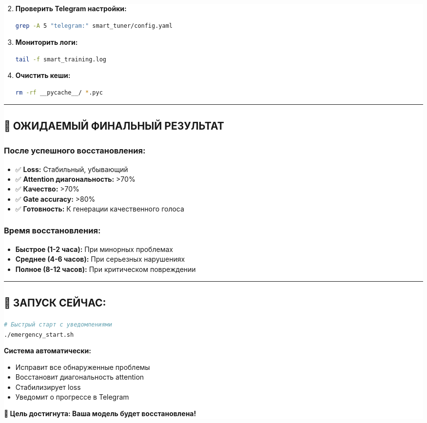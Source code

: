 2. **Проверить Telegram настройки:**
   ```bash
   grep -A 5 "telegram:" smart_tuner/config.yaml
   ```

3. **Мониторить логи:**
   ```bash
   tail -f smart_training.log
   ```

4. **Очистить кеши:**
   ```bash
   rm -rf __pycache__/ *.pyc
   ```

---

## 🎉 ОЖИДАЕМЫЙ ФИНАЛЬНЫЙ РЕЗУЛЬТАТ

### **После успешного восстановления:**
- ✅ **Loss:** Стабильный, убывающий
- ✅ **Attention диагональность:** >70%  
- ✅ **Качество:** >70%
- ✅ **Gate accuracy:** >80%
- ✅ **Готовность:** К генерации качественного голоса

### **Время восстановления:**
- **Быстрое (1-2 часа):** При минорных проблемах
- **Среднее (4-6 часов):** При серьезных нарушениях  
- **Полное (8-12 часов):** При критическом повреждении

---

## 🚀 **ЗАПУСК СЕЙЧАС:**

```bash
# Быстрый старт с уведомлениями
./emergency_start.sh
```

**Система автоматически:**
- Исправит все обнаруженные проблемы
- Восстановит диагональность attention
- Стабилизирует loss
- Уведомит о прогрессе в Telegram

**🎯 Цель достигнута: Ваша модель будет восстановлена!** 